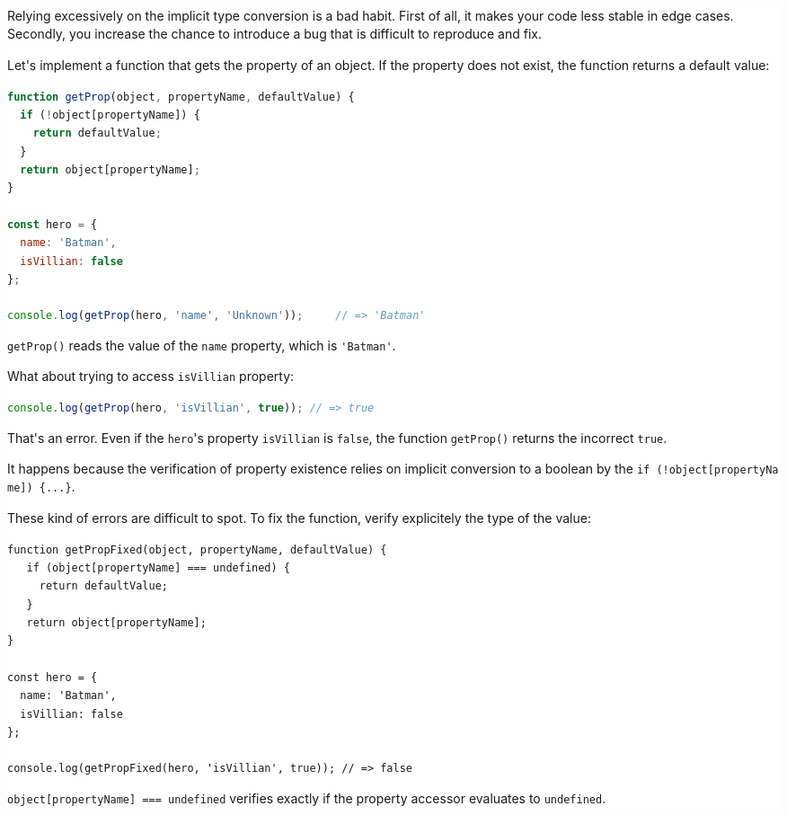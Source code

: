 Relying excessively on the implicit type conversion is a bad habit. First of all, it makes your code less stable in edge cases. Secondly, you increase the chance to introduce a bug that is difficult to reproduce and fix.  

Let's implement a function that gets the property of an object. If the property does not exist, the function returns a default value:

```javascript
function getProp(object, propertyName, defaultValue) {
  if (!object[propertyName]) {
    return defaultValue;
  }
  return object[propertyName];
}

const hero = {
  name: 'Batman',
  isVillian: false
};

console.log(getProp(hero, 'name', 'Unknown'));     // => 'Batman'
```

`getProp()` reads the value of the `name` property, which is `'Batman'`.  

What about trying to access `isVillian` property:

```javascript
console.log(getProp(hero, 'isVillian', true)); // => true
```
That's an error. Even if the `hero`'s property `isVillian` is `false`, the function `getProp()` returns the incorrect `true`.  

It happens because the verification of property existence relies on implicit conversion to a boolean by the `if (!object[propertyName]) {...}`. 

These kind of errors are difficult to spot. To fix the function, verify explicitely the type of the value: 

```javascript{1}
function getPropFixed(object, propertyName, defaultValue) {
   if (object[propertyName] === undefined) {
     return defaultValue;
   }
   return object[propertyName];
}

const hero = {
  name: 'Batman',
  isVillian: false
};

console.log(getPropFixed(hero, 'isVillian', true)); // => false
```

`object[propertyName] === undefined` verifies exactly if the property accessor evaluates to `undefined`.  
